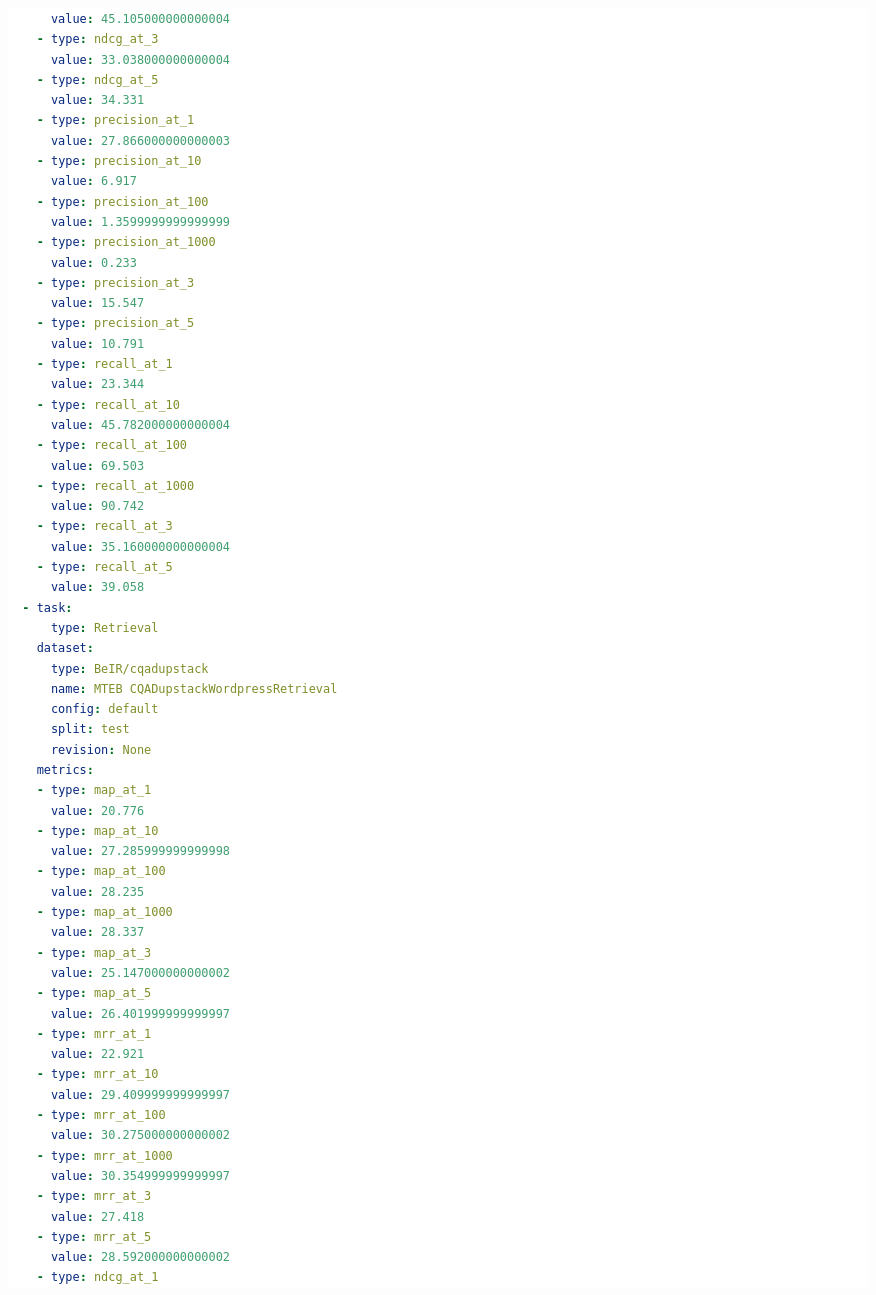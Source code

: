 ```yaml
      value: 45.105000000000004
    - type: ndcg_at_3
      value: 33.038000000000004
    - type: ndcg_at_5
      value: 34.331
    - type: precision_at_1
      value: 27.866000000000003
    - type: precision_at_10
      value: 6.917
    - type: precision_at_100
      value: 1.3599999999999999
    - type: precision_at_1000
      value: 0.233
    - type: precision_at_3
      value: 15.547
    - type: precision_at_5
      value: 10.791
    - type: recall_at_1
      value: 23.344
    - type: recall_at_10
      value: 45.782000000000004
    - type: recall_at_100
      value: 69.503
    - type: recall_at_1000
      value: 90.742
    - type: recall_at_3
      value: 35.160000000000004
    - type: recall_at_5
      value: 39.058
  - task:
      type: Retrieval
    dataset:
      type: BeIR/cqadupstack
      name: MTEB CQADupstackWordpressRetrieval
      config: default
      split: test
      revision: None
    metrics:
    - type: map_at_1
      value: 20.776
    - type: map_at_10
      value: 27.285999999999998
    - type: map_at_100
      value: 28.235
    - type: map_at_1000
      value: 28.337
    - type: map_at_3
      value: 25.147000000000002
    - type: map_at_5
      value: 26.401999999999997
    - type: mrr_at_1
      value: 22.921
    - type: mrr_at_10
      value: 29.409999999999997
    - type: mrr_at_100
      value: 30.275000000000002
    - type: mrr_at_1000
      value: 30.354999999999997
    - type: mrr_at_3
      value: 27.418
    - type: mrr_at_5
      value: 28.592000000000002
    - type: ndcg_at_1
```